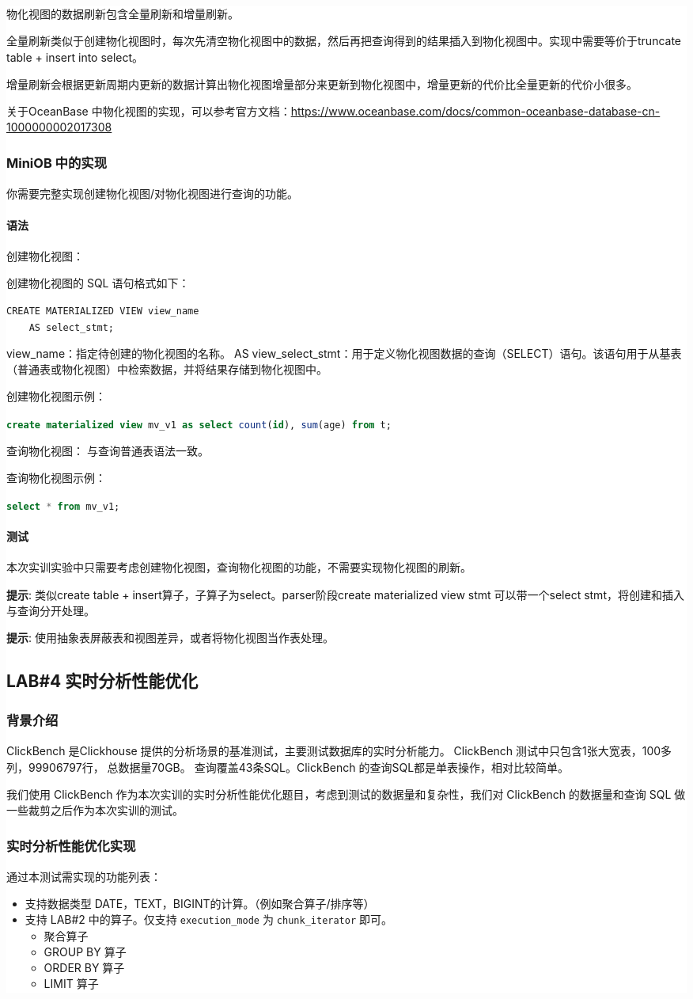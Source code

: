 物化视图的数据刷新包含全量刷新和增量刷新。

全量刷新类似于创建物化视图时，每次先清空物化视图中的数据，然后再把查询得到的结果插入到物化视图中。实现中需要等价于truncate table + insert into select。

增量刷新会根据更新周期内更新的数据计算出物化视图增量部分来更新到物化视图中，增量更新的代价比全量更新的代价小很多。

关于OceanBase 中物化视图的实现，可以参考官方文档：https://www.oceanbase.com/docs/common-oceanbase-database-cn-1000000002017308

### MiniOB 中的实现
你需要完整实现创建物化视图/对物化视图进行查询的功能。

#### 语法
创建物化视图：

创建物化视图的 SQL 语句格式如下：

```
CREATE MATERIALIZED VIEW view_name 
    AS select_stmt; 
```

view_name：指定待创建的物化视图的名称。
AS view_select_stmt：用于定义物化视图数据的查询（SELECT）语句。该语句用于从基表（普通表或物化视图）中检索数据，并将结果存储到物化视图中。

创建物化视图示例：

```sql
create materialized view mv_v1 as select count(id), sum(age) from t;
```

查询物化视图：
与查询普通表语法一致。

查询物化视图示例：
```sql
select * from mv_v1;
```

#### 测试
本次实训实验中只需要考虑创建物化视图，查询物化视图的功能，不需要实现物化视图的刷新。

**提示**: 类似create table + insert算子，子算子为select。parser阶段create materialized view stmt
可以带一个select stmt，将创建和插入与查询分开处理。

**提示**: 使用抽象表屏蔽表和视图差异，或者将物化视图当作表处理。

## LAB#4 实时分析性能优化

### 背景介绍

ClickBench 是Clickhouse 提供的分析场景的基准测试，主要测试数据库的实时分析能力。 ClickBench 测试中只包含1张大宽表，100多列，99906797行， 总数据量70GB。 查询覆盖43条SQL。ClickBench 的查询SQL都是单表操作，相对比较简单。

我们使用 ClickBench 作为本次实训的实时分析性能优化题目，考虑到测试的数据量和复杂性，我们对 ClickBench 的数据量和查询 SQL 做一些裁剪之后作为本次实训的测试。

### 实时分析性能优化实现
通过本测试需实现的功能列表：
* 支持数据类型 DATE，TEXT，BIGINT的计算。（例如聚合算子/排序等）
* 支持 LAB#2 中的算子。仅支持 `execution_mode` 为 `chunk_iterator` 即可。
  * 聚合算子
  * GROUP BY 算子
  * ORDER BY 算子
  * LIMIT 算子
  